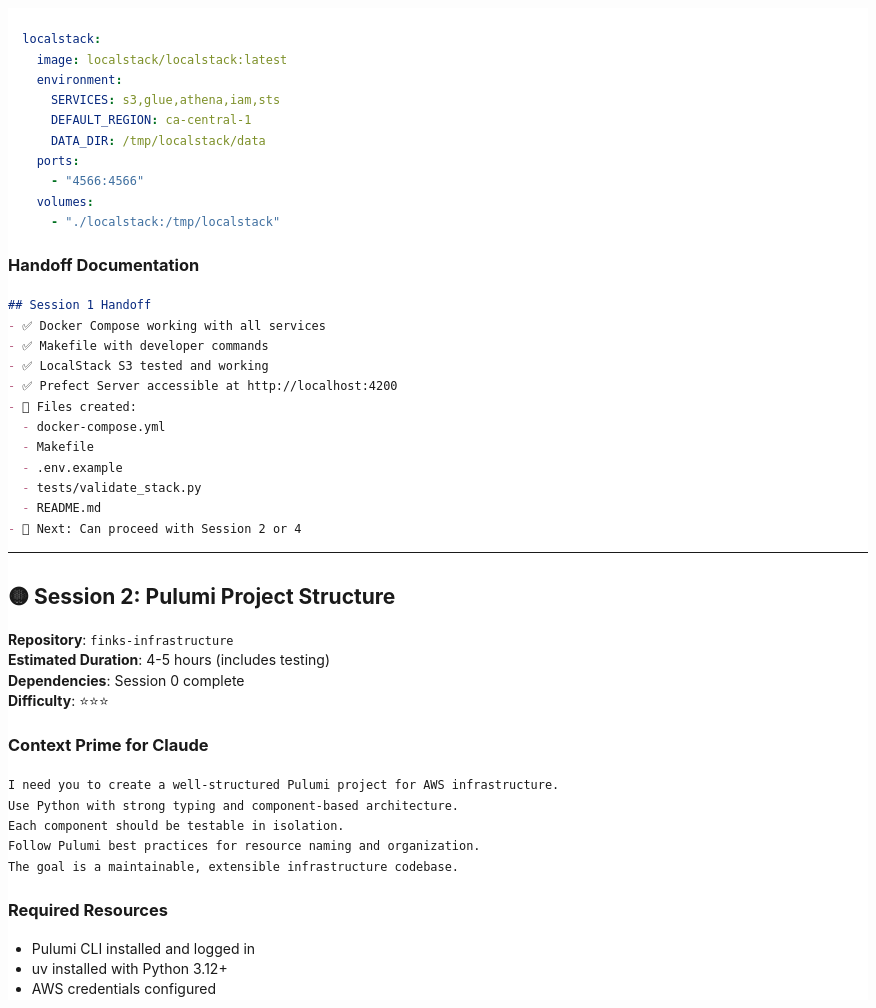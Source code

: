```yaml

  localstack:
    image: localstack/localstack:latest
    environment:
      SERVICES: s3,glue,athena,iam,sts
      DEFAULT_REGION: ca-central-1
      DATA_DIR: /tmp/localstack/data
    ports:
      - "4566:4566"
    volumes:
      - "./localstack:/tmp/localstack"
```

### Handoff Documentation

```markdown
## Session 1 Handoff
- ✅ Docker Compose working with all services
- ✅ Makefile with developer commands  
- ✅ LocalStack S3 tested and working
- ✅ Prefect Server accessible at http://localhost:4200
- 📁 Files created:
  - docker-compose.yml
  - Makefile
  - .env.example
  - tests/validate_stack.py
  - README.md
- 🔗 Next: Can proceed with Session 2 or 4
```

---

## 🟡 Session 2: Pulumi Project Structure

**Repository**: `finks-infrastructure`  
**Estimated Duration**: 4-5 hours (includes testing)  
**Dependencies**: Session 0 complete  
**Difficulty**: ⭐⭐⭐

### Context Prime for Claude

```
I need you to create a well-structured Pulumi project for AWS infrastructure.
Use Python with strong typing and component-based architecture.
Each component should be testable in isolation.
Follow Pulumi best practices for resource naming and organization.
The goal is a maintainable, extensible infrastructure codebase.
```

### Required Resources

- Pulumi CLI installed and logged in
- uv installed with Python 3.12+
- AWS credentials configured
